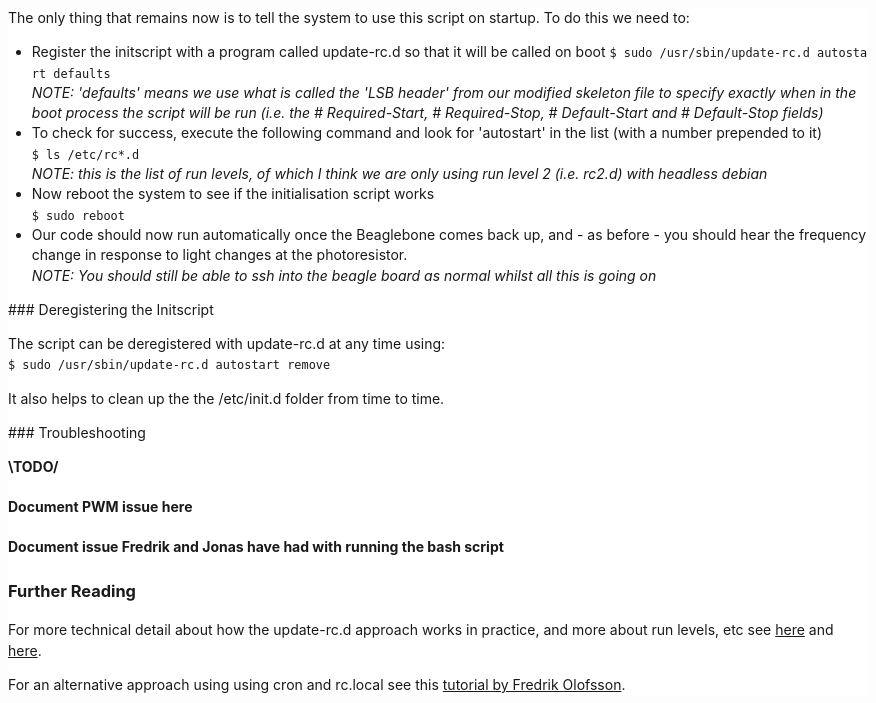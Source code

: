 The only thing that remains now is to tell the system to use this script on startup. To do this we need to:
* Register the initscript with a program called update-rc.d so that it will be called on boot 
`$ sudo /usr/sbin/update-rc.d autostart defaults`  
_NOTE: 'defaults' means we use what is called the 'LSB header' from our modified skeleton file to specify exactly when in the boot process the script will be run (i.e. the # Required-Start, # Required-Stop, # Default-Start and # Default-Stop fields)_
* To check for success, execute the following command and look for 'autostart' in the list (with a number prepended to it)  
`$ ls /etc/rc*.d`  
_NOTE: this is the list of run levels, of which I think we are only using run level 2 (i.e. rc2.d) with headless debian_
* Now reboot the system to see if the initialisation script works  
`$ sudo reboot`
* Our code should now run automatically once the Beaglebone comes back up, and - as before - you should hear the frequency change in response to light changes at the photoresistor.  
_NOTE: You should still be able to ssh into the beagle board as normal whilst all this is going on_

### Deregistering the Initscript

The script can be deregistered with update-rc.d at any time using:  
`$ sudo /usr/sbin/update-rc.d autostart remove`

It also helps to clean up the the /etc/init.d folder from time to time.

### Troubleshooting

__\TODO/__ 

#### Document PWM issue here

#### Document issue Fredrik and Jonas have had with running the bash script

### Further Reading

For more technical detail about how the update-rc.d approach works in practice, and more about run levels, etc see [here](http://www.debian-administration.org/articles/28) and [here](http://www.debianhelp.co.uk/initscripts.htm).

For an alternative approach using using cron and rc.local see this [tutorial by Fredrik Olofsson](https://github.com/redFrik/udk10-Embedded_Systems/tree/master/udk131219#--autostart-jack-and-sc).
